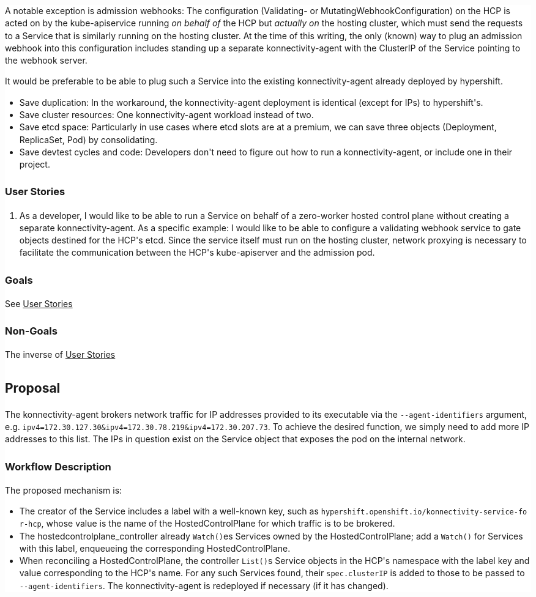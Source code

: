 A notable exception is admission webhooks: The configuration (Validating- or MutatingWebhookConfiguration) on the HCP is acted on by the kube-apiservice running *on behalf of* the HCP but *actually on* the hosting cluster, which must send the requests to a Service that is similarly running on the hosting cluster.
At the time of this writing, the only (known) way to plug an admission webhook into this configuration includes standing up a separate konnectivity-agent with the ClusterIP of the Service pointing to the webhook server.

It would be preferable to be able to plug such a Service into the existing konnectivity-agent already deployed by hypershift.
- Save duplication: In the workaround, the konnectivity-agent deployment is identical (except for IPs) to hypershift's.
- Save cluster resources: One konnectivity-agent workload instead of two.
- Save etcd space: Particularly in use cases where etcd slots are at a premium, we can save three objects (Deployment, ReplicaSet, Pod) by consolidating.
- Save devtest cycles and code: Developers don't need to figure out how to run a konnectivity-agent, or include one in their project.

### User Stories

1. As a developer, I would like to be able to run a Service on behalf of a zero-worker hosted control plane without creating a separate konnectivity-agent.
   As a specific example: I would like to be able to configure a validating webhook service to gate objects destined for the HCP's etcd.
   Since the service itself must run on the hosting cluster, network proxying is necessary to facilitate the communication between the HCP's kube-apiserver and the admission pod.

### Goals

See [User Stories](#user-stories)

### Non-Goals

The inverse of [User Stories](#user-stories)

## Proposal

The konnectivity-agent brokers network traffic for IP addresses provided to its executable via the `--agent-identifiers` argument, e.g. `ipv4=172.30.127.30&ipv4=172.30.78.219&ipv4=172.30.207.73`.
To achieve the desired function, we simply need to add more IP addresses to this list.
The IPs in question exist on the Service object that exposes the pod on the internal network.

### Workflow Description

The proposed mechanism is:
- The creator of the Service includes a label with a well-known key, such as `hypershift.openshift.io/konnectivity-service-for-hcp`, whose value is the name of the HostedControlPlane for which traffic is to be brokered.
- The hostedcontrolplane_controller already `Watch()`es Services owned by the HostedControlPlane; add a `Watch()` for Services with this label, enqueueing the corresponding HostedControlPlane.
- When reconciling a HostedControlPlane, the controller `List()`s Service objects in the HCP's namespace with the label key and value corresponding to the HCP's name.
  For any such Services found, their `spec.clusterIP` is added to those to be passed to `--agent-identifiers`.
  The konnectivity-agent is redeployed if necessary (if it has changed).
